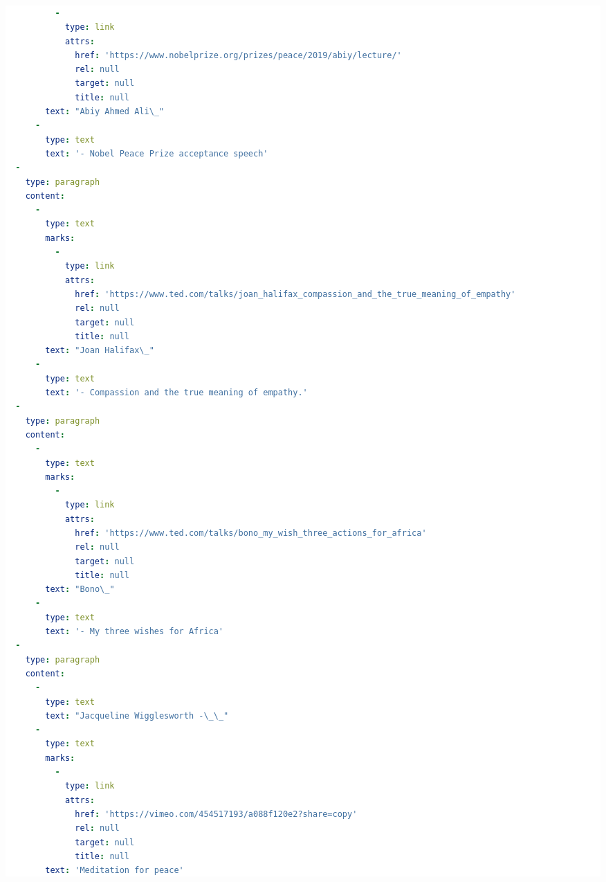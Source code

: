 ```yaml
          -
            type: link
            attrs:
              href: 'https://www.nobelprize.org/prizes/peace/2019/abiy/lecture/'
              rel: null
              target: null
              title: null
        text: "Abiy Ahmed Ali\_"
      -
        type: text
        text: '- Nobel Peace Prize acceptance speech'
  -
    type: paragraph
    content:
      -
        type: text
        marks:
          -
            type: link
            attrs:
              href: 'https://www.ted.com/talks/joan_halifax_compassion_and_the_true_meaning_of_empathy'
              rel: null
              target: null
              title: null
        text: "Joan Halifax\_"
      -
        type: text
        text: '- Compassion and the true meaning of empathy.'
  -
    type: paragraph
    content:
      -
        type: text
        marks:
          -
            type: link
            attrs:
              href: 'https://www.ted.com/talks/bono_my_wish_three_actions_for_africa'
              rel: null
              target: null
              title: null
        text: "Bono\_"
      -
        type: text
        text: '- My three wishes for Africa'
  -
    type: paragraph
    content:
      -
        type: text
        text: "Jacqueline Wigglesworth -\_\_"
      -
        type: text
        marks:
          -
            type: link
            attrs:
              href: 'https://vimeo.com/454517193/a088f120e2?share=copy'
              rel: null
              target: null
              title: null
        text: 'Meditation for peace'
```